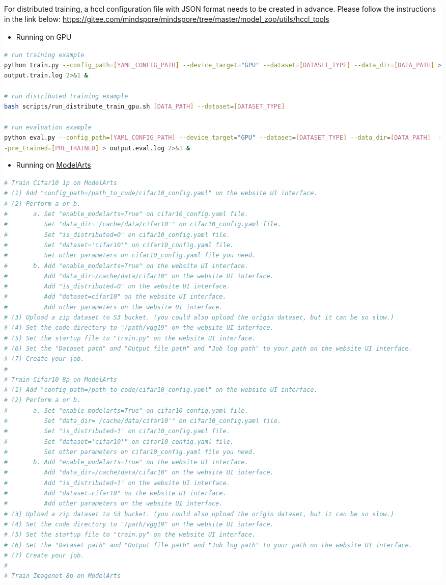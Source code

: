 For distributed training, a hccl configuration file with JSON format needs to be created in advance.
Please follow the instructions in the link below:
<https://gitee.com/mindspore/mindspore/tree/master/model_zoo/utils/hccl_tools>

- Running on GPU

```bash
# run training example
python train.py --config_path=[YAML_CONFIG_PATH] --device_target="GPU" --dataset=[DATASET_TYPE] --data_dir=[DATA_PATH] > output.train.log 2>&1 &

# run distributed training example
bash scripts/run_distribute_train_gpu.sh [DATA_PATH] --dataset=[DATASET_TYPE]

# run evaluation example
python eval.py --config_path=[YAML_CONFIG_PATH] --device_target="GPU" --dataset=[DATASET_TYPE] --data_dir=[DATA_PATH]  --pre_trained=[PRE_TRAINED] > output.eval.log 2>&1 &
```

- Running on [ModelArts](https://support.huaweicloud.com/modelarts/)

```bash
# Train Cifar10 1p on ModelArts
# (1) Add "config_path=/path_to_code/cifar10_config.yaml" on the website UI interface.
# (2) Perform a or b.
#       a. Set "enable_modelarts=True" on cifar10_config.yaml file.
#          Set "data_dir='/cache/data/cifar10'" on cifar10_config.yaml file.
#          Set "is_distributed=0" on cifar10_config.yaml file.
#          Set "dataset='cifar10'" on cifar10_config.yaml file.
#          Set other parameters on cifar10_config.yaml file you need.
#       b. Add "enable_modelarts=True" on the website UI interface.
#          Add "data_dir=/cache/data/cifar10" on the website UI interface.
#          Add "is_distributed=0" on the website UI interface.
#          Add "dataset=cifar10" on the website UI interface.
#          Add other parameters on the website UI interface.
# (3) Upload a zip dataset to S3 bucket. (you could also upload the origin dataset, but it can be so slow.)
# (4) Set the code directory to "/path/vgg19" on the website UI interface.
# (5) Set the startup file to "train.py" on the website UI interface.
# (6) Set the "Dataset path" and "Output file path" and "Job log path" to your path on the website UI interface.
# (7) Create your job.
#
# Train Cifar10 8p on ModelArts
# (1) Add "config_path=/path_to_code/cifar10_config.yaml" on the website UI interface.
# (2) Perform a or b.
#       a. Set "enable_modelarts=True" on cifar10_config.yaml file.
#          Set "data_dir='/cache/data/cifar10'" on cifar10_config.yaml file.
#          Set "is_distributed=1" on cifar10_config.yaml file.
#          Set "dataset='cifar10'" on cifar10_config.yaml file.
#          Set other parameters on cifar10_config.yaml file you need.
#       b. Add "enable_modelarts=True" on the website UI interface.
#          Add "data_dir=/cache/data/cifar10" on the website UI interface.
#          Add "is_distributed=1" on the website UI interface.
#          Add "dataset=cifar10" on the website UI interface.
#          Add other parameters on the website UI interface.
# (3) Upload a zip dataset to S3 bucket. (you could also upload the origin dataset, but it can be so slow.)
# (4) Set the code directory to "/path/vgg19" on the website UI interface.
# (5) Set the startup file to "train.py" on the website UI interface.
# (6) Set the "Dataset path" and "Output file path" and "Job log path" to your path on the website UI interface.
# (7) Create your job.
#
# Train Imagenet 8p on ModelArts
```